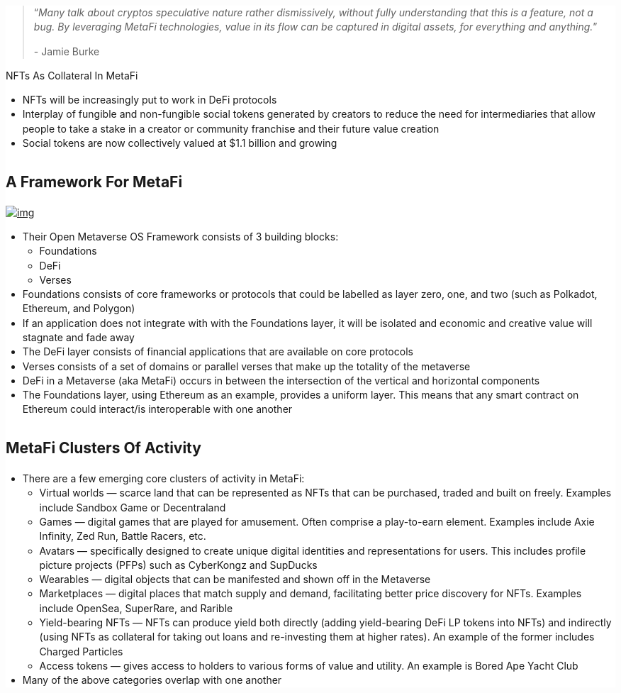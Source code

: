 > “*Many talk about cryptos speculative nature rather dismissively, without fully understanding that this is a feature, not a bug. By leveraging MetaFi technologies, value in its flow can be captured in digital assets, for everything and anything.*”
>
> \- Jamie Burke

NFTs As Collateral In MetaFi

- NFTs will be increasingly put to work in DeFi protocols
- Interplay of fungible and non-fungible social tokens generated by creators to reduce the need for intermediaries that allow people to take a stake in a creator or community franchise and their future value creation
- Social tokens are now collectively valued at $1.1 billion and growing

## A Framework For MetaFi

[![img](https://substackcdn.com/image/fetch/w_1456,c_limit,f_auto,q_auto:good,fl_progressive:steep/https%3A%2F%2Fbucketeer-e05bbc84-baa3-437e-9518-adb32be77984.s3.amazonaws.com%2Fpublic%2Fimages%2Fe1522ea5-36b9-4ad4-be52-120e184e2e82_826x743.png)](https://substackcdn.com/image/fetch/f_auto,q_auto:good,fl_progressive:steep/https%3A%2F%2Fbucketeer-e05bbc84-baa3-437e-9518-adb32be77984.s3.amazonaws.com%2Fpublic%2Fimages%2Fe1522ea5-36b9-4ad4-be52-120e184e2e82_826x743.png)

- Their Open Metaverse OS Framework consists of 3 building blocks:
  - Foundations
  - DeFi
  - Verses
- Foundations consists of core frameworks or protocols that could be labelled as layer zero, one, and two (such as Polkadot, Ethereum, and Polygon)
- If an application does not integrate with with the Foundations layer, it will be isolated and economic and creative value will stagnate and fade away
- The DeFi layer consists of financial applications that are available on core protocols
- Verses consists of a set of domains or parallel verses that make up the totality of the metaverse
- DeFi in a Metaverse (aka MetaFi) occurs in between the intersection of the vertical and horizontal components
- The Foundations layer, using Ethereum as an example, provides a uniform layer. This means that any smart contract on Ethereum could interact/is interoperable with one another

## MetaFi Clusters Of Activity

- There are a few emerging core clusters of activity in MetaFi:
  - Virtual worlds — scarce land that can be represented as NFTs that can be purchased, traded and built on freely. Examples include Sandbox Game or Decentraland
  - Games — digital games that are played for amusement. Often comprise a play-to-earn element. Examples include Axie Infinity, Zed Run, Battle Racers, etc.
  - Avatars — specifically designed to create unique digital identities and representations for users. This includes profile picture projects (PFPs) such as CyberKongz and SupDucks
  - Wearables — digital objects that can be manifested and shown off in the Metaverse
  - Marketplaces — digital places that match supply and demand, facilitating better price discovery for NFTs. Examples include OpenSea, SuperRare, and Rarible
  - Yield-bearing NFTs — NFTs can produce yield both directly (adding yield-bearing DeFi LP tokens into NFTs) and indirectly (using NFTs as collateral for taking out loans and re-investing them at higher rates). An example of the former includes Charged Particles
  - Access tokens — gives access to holders to various forms of value and utility. An example is Bored Ape Yacht Club
- Many of the above categories overlap with one another
